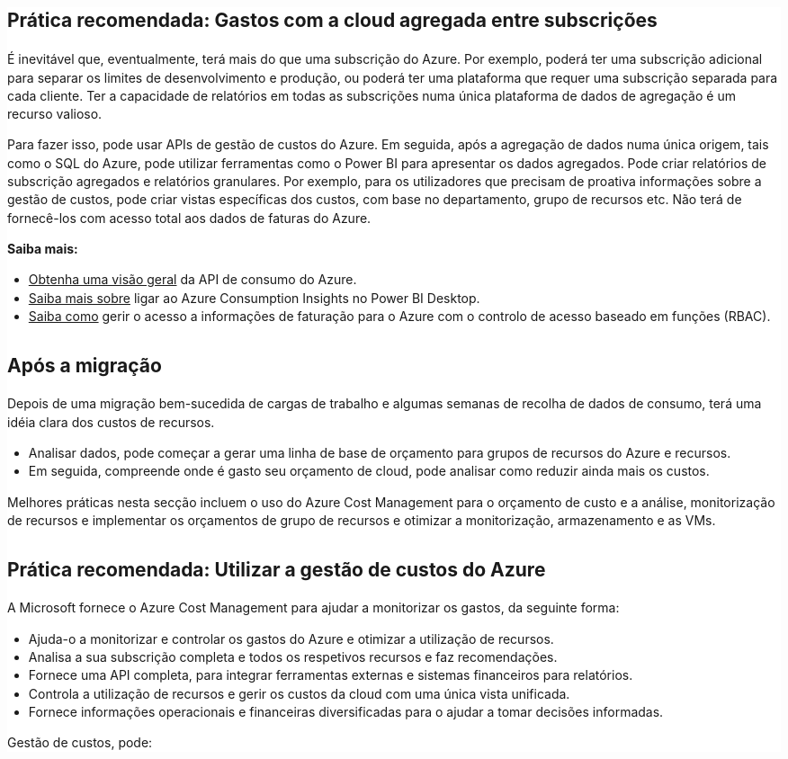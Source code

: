 ## <a name="best-practice-aggregate-cloud-spend-across-subscriptions"></a>Prática recomendada: Gastos com a cloud agregada entre subscrições

É inevitável que, eventualmente, terá mais do que uma subscrição do Azure. Por exemplo, poderá ter uma subscrição adicional para separar os limites de desenvolvimento e produção, ou poderá ter uma plataforma que requer uma subscrição separada para cada cliente. Ter a capacidade de relatórios em todas as subscrições numa única plataforma de dados de agregação é um recurso valioso.

Para fazer isso, pode usar APIs de gestão de custos do Azure. Em seguida, após a agregação de dados numa única origem, tais como o SQL do Azure, pode utilizar ferramentas como o Power BI para apresentar os dados agregados. Pode criar relatórios de subscrição agregados e relatórios granulares. Por exemplo, para os utilizadores que precisam de proativa informações sobre a gestão de custos, pode criar vistas específicas dos custos, com base no departamento, grupo de recursos etc. Não terá de fornecê-los com acesso total aos dados de faturas do Azure.

**Saiba mais:**

- [Obtenha uma visão geral](https://docs.microsoft.com/azure/billing/billing-consumption-api-overview) da API de consumo do Azure.
- [Saiba mais sobre](https://docs.microsoft.com/power-bi/desktop-connect-azure-consumption-insights) ligar ao Azure Consumption Insights no Power BI Desktop.
- [Saiba como](https://docs.microsoft.com/azure/billing/billing-manage-access) gerir o acesso a informações de faturação para o Azure com o controlo de acesso baseado em funções (RBAC).
 
## <a name="after-migration"></a>Após a migração

Depois de uma migração bem-sucedida de cargas de trabalho e algumas semanas de recolha de dados de consumo, terá uma idéia clara dos custos de recursos.
- Analisar dados, pode começar a gerar uma linha de base de orçamento para grupos de recursos do Azure e recursos.
- Em seguida, compreende onde é gasto seu orçamento de cloud, pode analisar como reduzir ainda mais os custos.

Melhores práticas nesta secção incluem o uso do Azure Cost Management para o orçamento de custo e a análise, monitorização de recursos e implementar os orçamentos de grupo de recursos e otimizar a monitorização, armazenamento e as VMs.

## <a name="best-practice-use-azure-cost-management"></a>Prática recomendada: Utilizar a gestão de custos do Azure

A Microsoft fornece o Azure Cost Management para ajudar a monitorizar os gastos, da seguinte forma:

- Ajuda-o a monitorizar e controlar os gastos do Azure e otimizar a utilização de recursos.
- Analisa a sua subscrição completa e todos os respetivos recursos e faz recomendações.
- Fornece uma API completa, para integrar ferramentas externas e sistemas financeiros para relatórios.
- Controla a utilização de recursos e gerir os custos da cloud com uma única vista unificada.
- Fornece informações operacionais e financeiras diversificadas para o ajudar a tomar decisões informadas.

Gestão de custos, pode:
